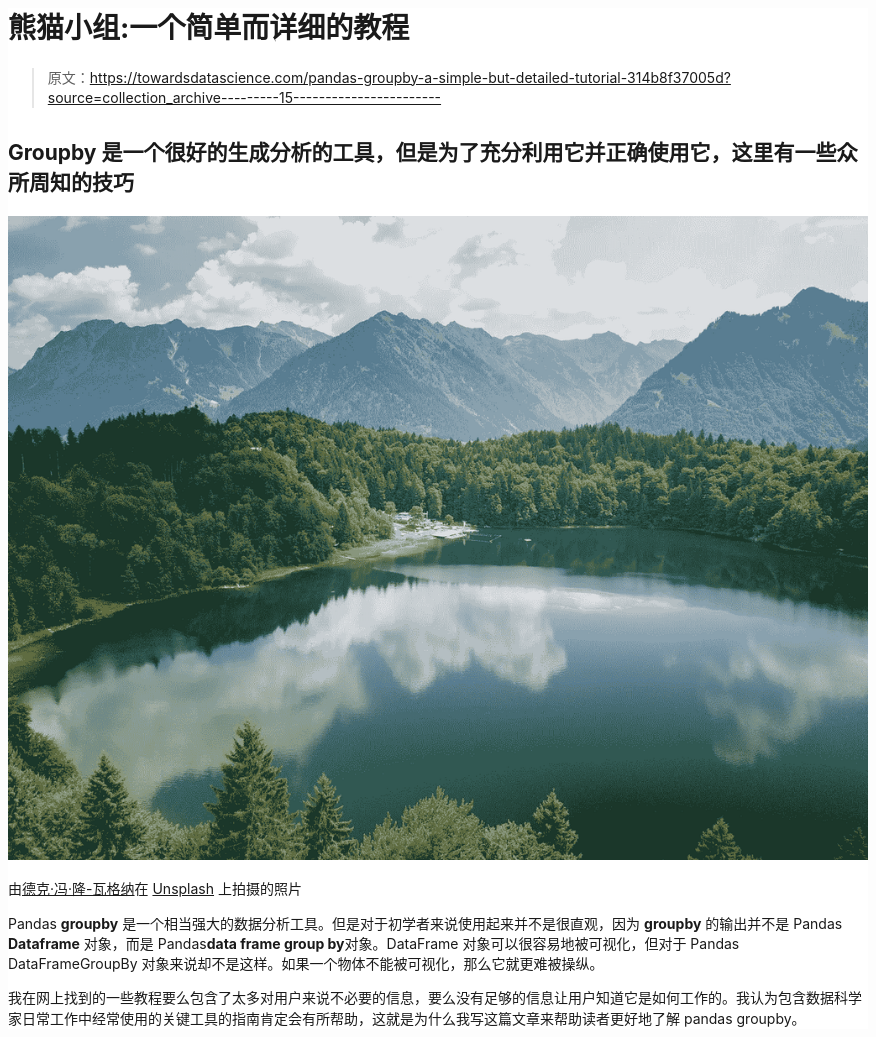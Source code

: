 # 熊猫小组:一个简单而详细的教程

> 原文：<https://towardsdatascience.com/pandas-groupby-a-simple-but-detailed-tutorial-314b8f37005d?source=collection_archive---------15----------------------->

## Groupby 是一个很好的生成分析的工具，但是为了充分利用它并正确使用它，这里有一些众所周知的技巧

![](img/922d0feea72c8e46825b606a71ec65e2.png)

由[德克·冯·隆-瓦格纳](https://unsplash.com/@dvlw?utm_source=unsplash&utm_medium=referral&utm_content=creditCopyText)在 [Unsplash](https://unsplash.com/s/photos/lake?utm_source=unsplash&utm_medium=referral&utm_content=creditCopyText) 上拍摄的照片

Pandas **groupby** 是一个相当强大的数据分析工具。但是对于初学者来说使用起来并不是很直观，因为 **groupby** 的输出并不是 Pandas **Dataframe** 对象，而是 Pandas**data frame group by**对象。DataFrame 对象可以很容易地被可视化，但对于 Pandas DataFrameGroupBy 对象来说却不是这样。如果一个物体不能被可视化，那么它就更难被操纵。

我在网上找到的一些教程要么包含了太多对用户来说不必要的信息，要么没有足够的信息让用户知道它是如何工作的。我认为包含数据科学家日常工作中经常使用的关键工具的指南肯定会有所帮助，这就是为什么我写这篇文章来帮助读者更好地了解 pandas groupby。
